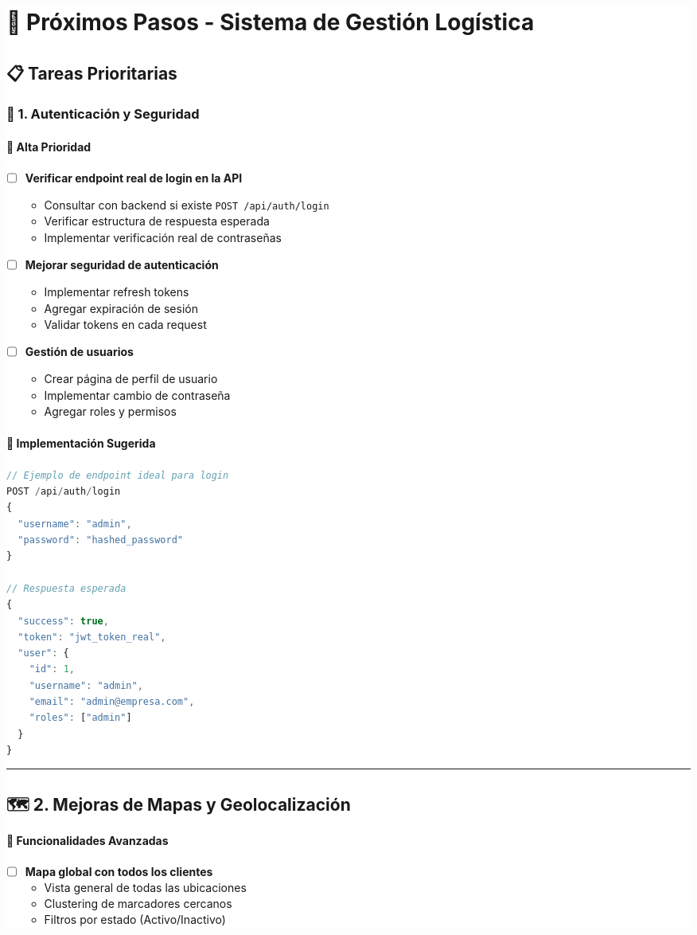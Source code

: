 # 🚀 Próximos Pasos - Sistema de Gestión Logística

## 📋 Tareas Prioritarias

### 🔐 1. Autenticación y Seguridad

#### **🎯 Alta Prioridad**
- [ ] **Verificar endpoint real de login en la API**
  - Consultar con backend si existe `POST /api/auth/login`
  - Verificar estructura de respuesta esperada
  - Implementar verificación real de contraseñas

- [ ] **Mejorar seguridad de autenticación**
  - Implementar refresh tokens
  - Agregar expiración de sesión
  - Validar tokens en cada request

- [ ] **Gestión de usuarios**
  - Crear página de perfil de usuario
  - Implementar cambio de contraseña
  - Agregar roles y permisos

#### **🔧 Implementación Sugerida**
```javascript
// Ejemplo de endpoint ideal para login
POST /api/auth/login
{
  "username": "admin",
  "password": "hashed_password"
}

// Respuesta esperada
{
  "success": true,
  "token": "jwt_token_real",
  "user": {
    "id": 1,
    "username": "admin",
    "email": "admin@empresa.com",
    "roles": ["admin"]
  }
}
```

---

## 🗺️ 2. Mejoras de Mapas y Geolocalización

#### **📍 Funcionalidades Avanzadas**
- [ ] **Mapa global con todos los clientes**
  - Vista general de todas las ubicaciones
  - Clustering de marcadores cercanos
  - Filtros por estado (Activo/Inactivo)
